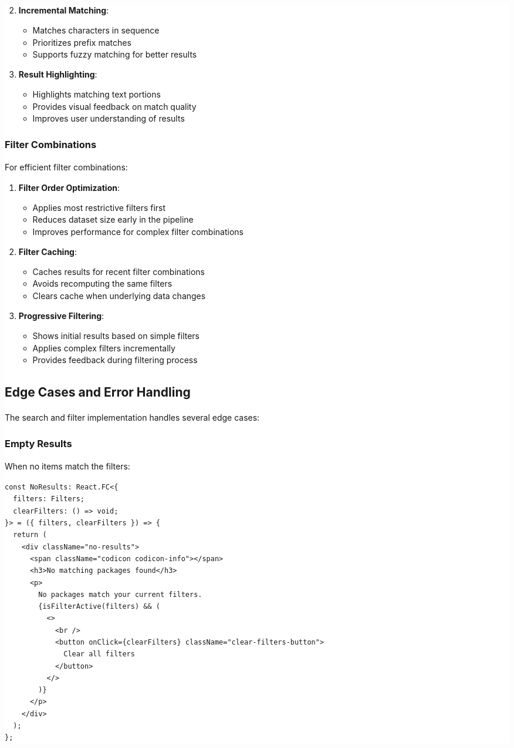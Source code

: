 2. **Incremental Matching**:
   - Matches characters in sequence
   - Prioritizes prefix matches
   - Supports fuzzy matching for better results

3. **Result Highlighting**:
   - Highlights matching text portions
   - Provides visual feedback on match quality
   - Improves user understanding of results

### Filter Combinations

For efficient filter combinations:

1. **Filter Order Optimization**:
   - Applies most restrictive filters first
   - Reduces dataset size early in the pipeline
   - Improves performance for complex filter combinations

2. **Filter Caching**:
   - Caches results for recent filter combinations
   - Avoids recomputing the same filters
   - Clears cache when underlying data changes

3. **Progressive Filtering**:
   - Shows initial results based on simple filters
   - Applies complex filters incrementally
   - Provides feedback during filtering process

## Edge Cases and Error Handling

The search and filter implementation handles several edge cases:

### Empty Results

When no items match the filters:

```tsx
const NoResults: React.FC<{
  filters: Filters;
  clearFilters: () => void;
}> = ({ filters, clearFilters }) => {
  return (
    <div className="no-results">
      <span className="codicon codicon-info"></span>
      <h3>No matching packages found</h3>
      <p>
        No packages match your current filters.
        {isFilterActive(filters) && (
          <>
            <br />
            <button onClick={clearFilters} className="clear-filters-button">
              Clear all filters
            </button>
          </>
        )}
      </p>
    </div>
  );
};
```
